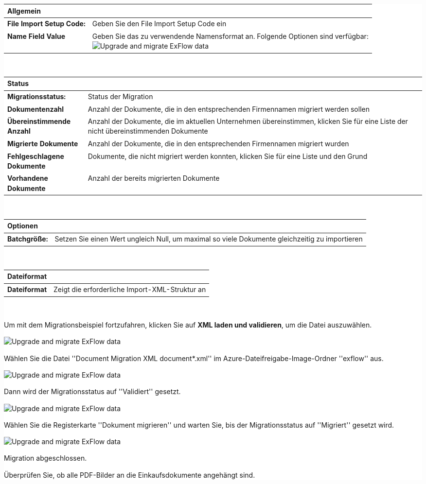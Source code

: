 | Allgemein  |  |
|:-|:-|
|**File Import Setup Code:**                               | Geben Sie den File Import Setup Code ein
|**Name Field Value**                               | Geben Sie das zu verwendende Namensformat an. Folgende Optionen sind verfügbar:<br/> ![Upgrade and migrate ExFlow data](@site/static/img/media/migrate-upgrade-014.png)
<br/>

| Status  |  |
|:-|:-|
|**Migrationsstatus:**                               | Status der Migration
|**Dokumentenzahl**                               | Anzahl der Dokumente, die in den entsprechenden Firmennamen migriert werden sollen
|**Übereinstimmende Anzahl**                               | Anzahl der Dokumente, die im aktuellen Unternehmen übereinstimmen, klicken Sie für eine Liste der nicht übereinstimmenden Dokumente
|**Migrierte Dokumente**                               | Anzahl der Dokumente, die in den entsprechenden Firmennamen migriert wurden
|**Fehlgeschlagene Dokumente**                               | Dokumente, die nicht migriert werden konnten, klicken Sie für eine Liste und den Grund
|**Vorhandene Dokumente**                               | Anzahl der bereits migrierten Dokumente
<br/>

| Optionen  |  |
|:-|:-|
|**Batchgröße:**                               | Setzen Sie einen Wert ungleich Null, um maximal so viele Dokumente gleichzeitig zu importieren
<br/>

| Dateiformat  |  |
|:-|:-|
|**Dateiformat**                               | Zeigt die erforderliche Import-XML-Struktur an
<br/>

Um mit dem Migrationsbeispiel fortzufahren, klicken Sie auf **XML laden und validieren**, um die Datei auszuwählen.

![Upgrade and migrate ExFlow data](@site/static/img/media/migrate-upgrade-015.png)

Wählen Sie die Datei ''Document Migration XML document*.xml'' im Azure-Dateifreigabe-Image-Ordner ''exflow'' aus. <br/>

![Upgrade and migrate ExFlow data](@site/static/img/media/migrate-upgrade-012.png)<br/>

Dann wird der Migrationsstatus auf ''Validiert'' gesetzt.<br/>

![Upgrade and migrate ExFlow data](@site/static/img/media/migrate-upgrade-016.png)<br/>

Wählen Sie die Registerkarte ''Dokument migrieren'' und warten Sie, bis der Migrationsstatus auf ''Migriert'' gesetzt wird.<br/>

![Upgrade and migrate ExFlow data](@site/static/img/media/migrate-upgrade-017.png)<br/>

Migration abgeschlossen. <br/>

Überprüfen Sie, ob alle PDF-Bilder an die Einkaufsdokumente angehängt sind.
